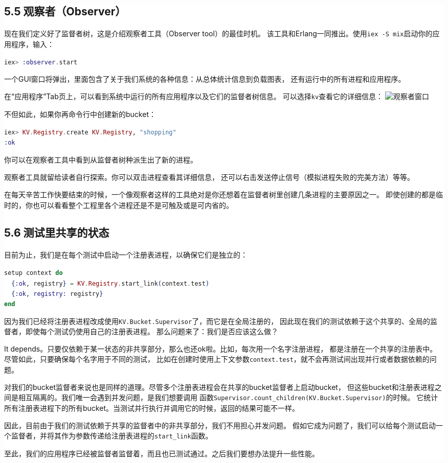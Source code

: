 ## 5.5 观察者（Observer）

现在我们定义好了监督者树，这是介绍观察者工具（Observer tool）的最佳时机。
该工具和Erlang一同推出。使用```iex -S mix```启动你的应用程序，输入：
```elixir
iex> :observer.start
```

一个GUI窗口将弹出，里面包含了关于我们系统的各种信息：从总体统计信息到负载图表，
还有运行中的所有进程和应用程序。

在“应用程序”Tab页上，可以看到系统中运行的所有应用程序以及它们的监督者树信息。
可以选择```kv```查看它的详细信息：
![观察者窗口](http://elixir-lang.org/images/contents/kv-observer.png)

不但如此，如果你再命令行中创建新的bucket：
```elixir
iex> KV.Registry.create KV.Registry, "shopping"
:ok
```
你可以在观察者工具中看到从监督者树种派生出了新的进程。

观察者工具就留给读者自行探索。你可以双击进程查看其详细信息，
还可以右击发送停止信号（模拟进程失败的完美方法）等等。

在每天辛苦工作快要结束的时候，一个像观察者这样的工具绝对是你还想着在监督者树里创建几条进程的主要原因之一。
即使创建的都是临时的，你也可以看看整个工程里各个进程还是不是可触及或是可内省的。

## 5.6 测试里共享的状态

目前为止，我们是在每个测试中启动一个注册表进程，以确保它们是独立的：
```elixir
setup context do
  {:ok, registry} = KV.Registry.start_link(context.test)
  {:ok, registry: registry}
end
```

因为我们已经将注册表进程改成使用```KV.Bucket.Supervisor```了，而它是在全局注册的，
因此现在我们的测试依赖于这个共享的、全局的监督者，即使每个测试仍使用自己的注册表进程。
那么问题来了：我们是否应该这么做？

It depends。只要仅依赖于某一状态的非共享部分，那么也还ok啦。比如，每次用一个名字注册进程，
都是注册在一个共享的注册表中。尽管如此，只要确保每个名字用于不同的测试，
比如在创建时使用上下文参数```context.test```，就不会再测试间出现并行或者数据依赖的问题。

对我们的bucket监督者来说也是同样的道理。尽管多个注册表进程会在共享的bucket监督者上启动bucket，
但这些bucket和注册表进程之间是相互隔离的。我们唯一会遇到并发问题，是我们想要调用
函数```Supervisor.count_children(KV.Bucket.Supervisor)```的时候。
它统计所有注册表进程下的所有bucket。当测试并行执行并调用它的时候，返回的结果可能不一样。

因此，目前由于我们的测试依赖于共享的监督者中的非共享部分，我们不用担心并发问题。
假如它成为问题了，我们可以给每个测试启动一个监督者，并将其作为参数传递给注册表进程的```start_link```函数。

至此，我们的应用程序已经被监督者监督着，而且也已测试通过。之后我们要想办法提升一些性能。
